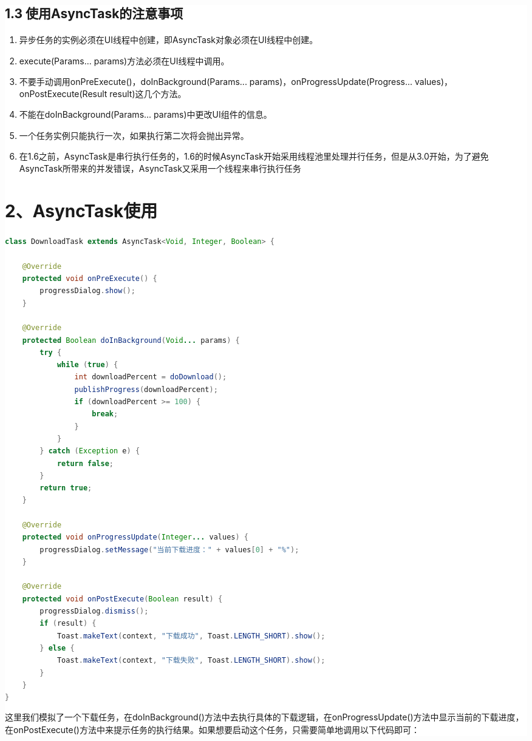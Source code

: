 ## 1.3 使用AsyncTask的注意事项
1. 异步任务的实例必须在UI线程中创建，即AsyncTask对象必须在UI线程中创建。

2. execute(Params... params)方法必须在UI线程中调用。

3. 不要手动调用onPreExecute()，doInBackground(Params... params)，onProgressUpdate(Progress... values)，onPostExecute(Result result)这几个方法。

4. 不能在doInBackground(Params... params)中更改UI组件的信息。

5. 一个任务实例只能执行一次，如果执行第二次将会抛出异常。
6. 在1.6之前，AsyncTask是串行执行任务的，1.6的时候AsyncTask开始采用线程池里处理并行任务，但是从3.0开始，为了避免AsyncTask所带来的并发错误，AsyncTask又采用一个线程来串行执行任务

# 2、AsyncTask使用

```java
class DownloadTask extends AsyncTask<Void, Integer, Boolean> {  

    @Override  
    protected void onPreExecute() {  
        progressDialog.show();  
    }  

    @Override  
    protected Boolean doInBackground(Void... params) {  
        try {  
            while (true) {  
                int downloadPercent = doDownload();  
                publishProgress(downloadPercent);  
                if (downloadPercent >= 100) {  
                    break;  
                }  
            }  
        } catch (Exception e) {  
            return false;  
        }  
        return true;  
    }  

    @Override  
    protected void onProgressUpdate(Integer... values) {  
        progressDialog.setMessage("当前下载进度：" + values[0] + "%");  
    }  

    @Override  
    protected void onPostExecute(Boolean result) {  
        progressDialog.dismiss();  
        if (result) {  
            Toast.makeText(context, "下载成功", Toast.LENGTH_SHORT).show();  
        } else {  
            Toast.makeText(context, "下载失败", Toast.LENGTH_SHORT).show();  
        }  
    }  
}
```
这里我们模拟了一个下载任务，在doInBackground()方法中去执行具体的下载逻辑，在onProgressUpdate()方法中显示当前的下载进度，在onPostExecute()方法中来提示任务的执行结果。如果想要启动这个任务，只需要简单地调用以下代码即可：
